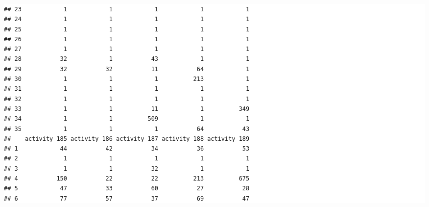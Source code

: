     ## 23            1            1            1            1            1
    ## 24            1            1            1            1            1
    ## 25            1            1            1            1            1
    ## 26            1            1            1            1            1
    ## 27            1            1            1            1            1
    ## 28           32            1           43            1            1
    ## 29           32           32           11           64            1
    ## 30            1            1            1          213            1
    ## 31            1            1            1            1            1
    ## 32            1            1            1            1            1
    ## 33            1            1           11            1          349
    ## 34            1            1          509            1            1
    ## 35            1            1            1           64           43
    ##    activity_185 activity_186 activity_187 activity_188 activity_189
    ## 1            44           42           34           36           53
    ## 2             1            1            1            1            1
    ## 3             1            1           32            1            1
    ## 4           150           22           22          213          675
    ## 5            47           33           60           27           28
    ## 6            77           57           37           69           47